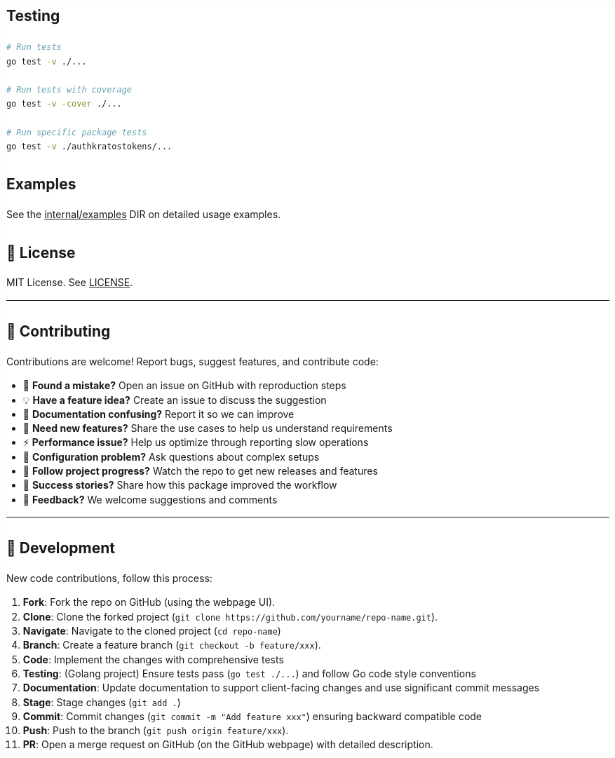 ## Testing

```bash
# Run tests
go test -v ./...

# Run tests with coverage
go test -v -cover ./...

# Run specific package tests
go test -v ./authkratostokens/...
```

## Examples

See the [internal/examples](internal/) DIR on detailed usage examples.




## 📄 License

MIT License. See [LICENSE](LICENSE).

---

## 🤝 Contributing

Contributions are welcome! Report bugs, suggest features, and contribute code:

- 🐛 **Found a mistake?** Open an issue on GitHub with reproduction steps
- 💡 **Have a feature idea?** Create an issue to discuss the suggestion
- 📖 **Documentation confusing?** Report it so we can improve
- 🚀 **Need new features?** Share the use cases to help us understand requirements
- ⚡ **Performance issue?** Help us optimize through reporting slow operations
- 🔧 **Configuration problem?** Ask questions about complex setups
- 📢 **Follow project progress?** Watch the repo to get new releases and features
- 🌟 **Success stories?** Share how this package improved the workflow
- 💬 **Feedback?** We welcome suggestions and comments

---

## 🔧 Development

New code contributions, follow this process:

1. **Fork**: Fork the repo on GitHub (using the webpage UI).
2. **Clone**: Clone the forked project (`git clone https://github.com/yourname/repo-name.git`).
3. **Navigate**: Navigate to the cloned project (`cd repo-name`)
4. **Branch**: Create a feature branch (`git checkout -b feature/xxx`).
5. **Code**: Implement the changes with comprehensive tests
6. **Testing**: (Golang project) Ensure tests pass (`go test ./...`) and follow Go code style conventions
7. **Documentation**: Update documentation to support client-facing changes and use significant commit messages
8. **Stage**: Stage changes (`git add .`)
9. **Commit**: Commit changes (`git commit -m "Add feature xxx"`) ensuring backward compatible code
10. **Push**: Push to the branch (`git push origin feature/xxx`).
11. **PR**: Open a merge request on GitHub (on the GitHub webpage) with detailed description.
